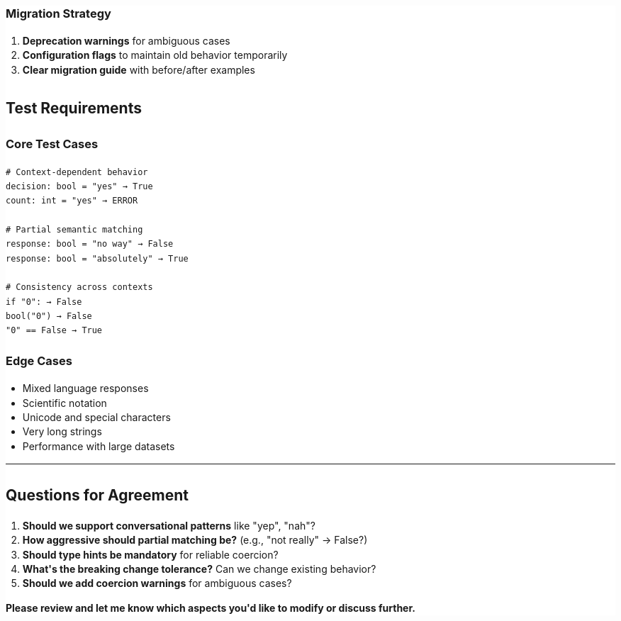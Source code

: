 ### Migration Strategy
1. **Deprecation warnings** for ambiguous cases
2. **Configuration flags** to maintain old behavior temporarily
3. **Clear migration guide** with before/after examples

## Test Requirements

### Core Test Cases
```dana
# Context-dependent behavior
decision: bool = "yes" → True
count: int = "yes" → ERROR  

# Partial semantic matching
response: bool = "no way" → False
response: bool = "absolutely" → True

# Consistency across contexts
if "0": → False
bool("0") → False  
"0" == False → True
```

### Edge Cases
- Mixed language responses
- Scientific notation
- Unicode and special characters
- Very long strings
- Performance with large datasets

---

## Questions for Agreement

1. **Should we support conversational patterns** like "yep", "nah"?
2. **How aggressive should partial matching be?** (e.g., "not really" → False?)
3. **Should type hints be mandatory** for reliable coercion?
4. **What's the breaking change tolerance?** Can we change existing behavior?
5. **Should we add coercion warnings** for ambiguous cases?

**Please review and let me know which aspects you'd like to modify or discuss further.** 